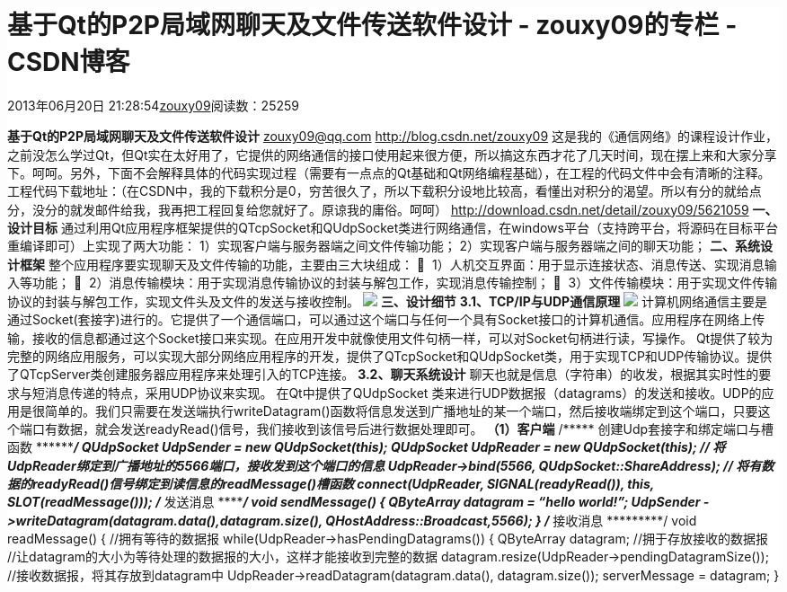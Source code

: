 
# 基于Qt的P2P局域网聊天及文件传送软件设计 - zouxy09的专栏 - CSDN博客


2013年06月20日 21:28:54[zouxy09](https://me.csdn.net/zouxy09)阅读数：25259


**基于Qt的P2P局域网聊天及文件传送软件设计**
zouxy09@qq.com
http://blog.csdn.net/zouxy09
这是我的《通信网络》的课程设计作业，之前没怎么学过Qt，但Qt实在太好用了，它提供的网络通信的接口使用起来很方便，所以搞这东西才花了几天时间，现在摆上来和大家分享下。呵呵。另外，下面不会解释具体的代码实现过程（需要有一点点的Qt基础和Qt网络编程基础），在工程的代码文件中会有清晰的注释。
工程代码下载地址：（在CSDN中，我的下载积分是0，穷苦很久了，所以下载积分设地比较高，看懂出对积分的渴望。所以有分的就给点分，没分的就发邮件给我，我再把工程回复给您就好了。原谅我的庸俗。呵呵）
http://download.csdn.net/detail/zouxy09/5621059
**一、设计目标**
通过利用Qt应用程序框架提供的QTcpSocket和QUdpSocket类进行网络通信，在windows平台（支持跨平台，将源码在目标平台重编译即可）上实现了两大功能：
1）实现客户端与服务器端之间文件传输功能；
2）实现客户端与服务器端之间的聊天功能；
**二、系统设计框架**
整个应用程序要实现聊天及文件传输的功能，主要由三大块组成：
  1）人机交互界面：用于显示连接状态、消息传送、实现消息输入等功能；
  2）消息传输模块：用于实现消息传输协议的封装与解包工作，实现消息传输控制；
  3）文件传输模块：用于实现文件传输协议的封装与解包工作，实现文件头及文件的发送与接收控制。
![](https://img-blog.csdn.net/20130620212449281?watermark/2/text/aHR0cDovL2Jsb2cuY3Nkbi5uZXQvem91eHkwOQ==/font/5a6L5L2T/fontsize/400/fill/I0JBQkFCMA==/dissolve/70/gravity/Center)
**三、设计细节**
**3.1、TCP/IP与UDP通信原理**
![](https://img-blog.csdn.net/20130620212516375?watermark/2/text/aHR0cDovL2Jsb2cuY3Nkbi5uZXQvem91eHkwOQ==/font/5a6L5L2T/fontsize/400/fill/I0JBQkFCMA==/dissolve/70/gravity/Center)
计算机网络通信主要是通过Socket(套接字)进行的。它提供了一个通信端口，可以通过这个端口与任何一个具有Socket接口的计算机通信。应用程序在网络上传输，接收的信息都通过这个Socket接口来实现。在应用开发中就像使用文件句柄一样，可以对Socket句柄进行读，写操作。
Qt提供了较为完整的网络应用服务，可以实现大部分网络应用程序的开发，提供了QTcpSocket和QUdpSocket类，用于实现TCP和UDP传输协议。提供了QTcpServer类创建服务器应用程序来处理引入的TCP连接。
**3.2、聊天系统设计**
聊天也就是信息（字符串）的收发，根据其实时性的要求与短消息传递的特点，采用UDP协议来实现。
在Qt中提供了QUdpSocket 类来进行UDP数据报（datagrams）的发送和接收。UDP的应用是很简单的。我们只需要在发送端执行writeDatagram()函数将信息发送到广播地址的某一个端口，然后接收端绑定到这个端口，只要这个端口有数据，就会发送readyRead()信号，我们接收到该信号后进行数据处理即可。
**（1）客户端**
/***** 创建Udp套接字和绑定端口与槽函数 *********/
QUdpSocket *UdpSender = new QUdpSocket(this);
QUdpSocket *UdpReader = new QUdpSocket(this);
// 将UdpReader绑定到广播地址的5566端口，接收发到这个端口的信息
UdpReader->bind(5566, QUdpSocket::ShareAddress);
// 将有数据的readyRead()信号绑定到读信息的readMessage()槽函数
connect(UdpReader, SIGNAL(readyRead()), this, SLOT(readMessage()));
/***** 发送消息 *********/
void sendMessage()
{
QByteArray datagram = “hello world!”;
UdpSender ->writeDatagram(datagram.data(),datagram.size(),
QHostAddress::Broadcast,5566);
}
/***** 接收消息 *********/
void readMessage()
{
//拥有等待的数据报
while(UdpReader->hasPendingDatagrams())
{
QByteArray datagram; //拥于存放接收的数据报
//让datagram的大小为等待处理的数据报的大小，这样才能接收到完整的数据
datagram.resize(UdpReader->pendingDatagramSize());
//接收数据报，将其存放到datagram中
UdpReader->readDatagram(datagram.data(), datagram.size());
serverMessage = datagram;
}